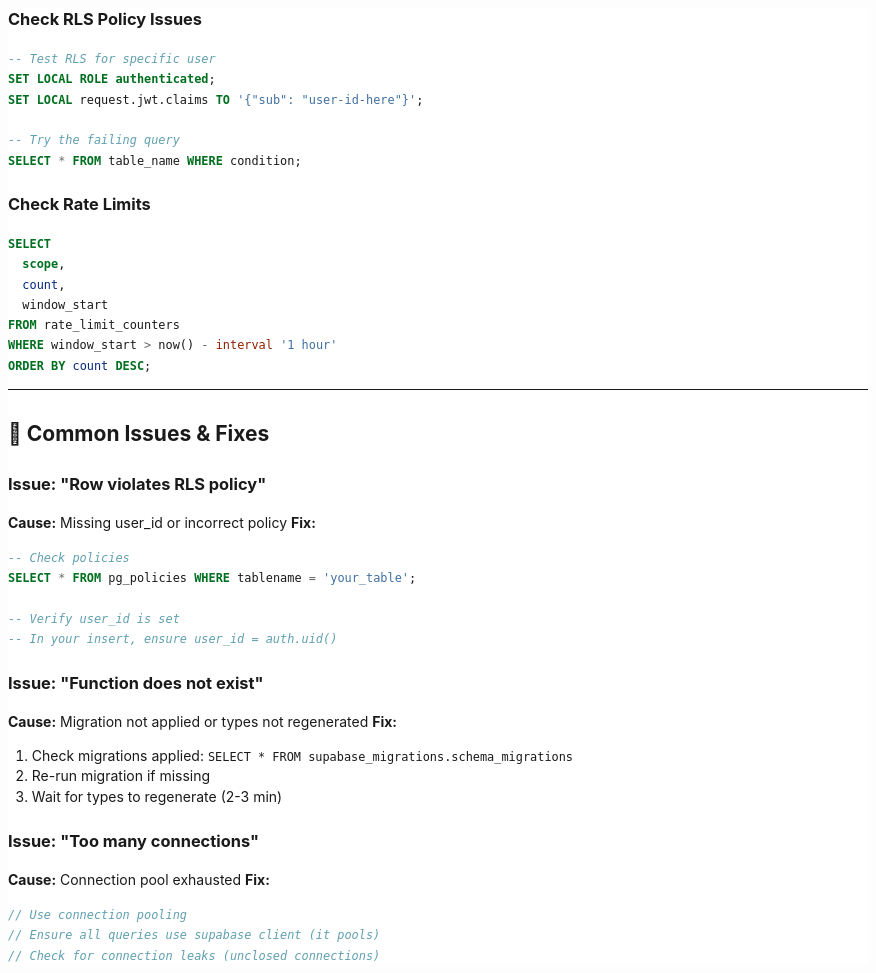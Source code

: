 ### Check RLS Policy Issues
```sql
-- Test RLS for specific user
SET LOCAL ROLE authenticated;
SET LOCAL request.jwt.claims TO '{"sub": "user-id-here"}';

-- Try the failing query
SELECT * FROM table_name WHERE condition;
```

### Check Rate Limits
```sql
SELECT 
  scope,
  count,
  window_start
FROM rate_limit_counters
WHERE window_start > now() - interval '1 hour'
ORDER BY count DESC;
```

---

## 🔧 Common Issues & Fixes

### Issue: "Row violates RLS policy"
**Cause:** Missing user_id or incorrect policy
**Fix:**
```sql
-- Check policies
SELECT * FROM pg_policies WHERE tablename = 'your_table';

-- Verify user_id is set
-- In your insert, ensure user_id = auth.uid()
```

### Issue: "Function does not exist"
**Cause:** Migration not applied or types not regenerated
**Fix:**
1. Check migrations applied: `SELECT * FROM supabase_migrations.schema_migrations`
2. Re-run migration if missing
3. Wait for types to regenerate (2-3 min)

### Issue: "Too many connections"
**Cause:** Connection pool exhausted
**Fix:**
```typescript
// Use connection pooling
// Ensure all queries use supabase client (it pools)
// Check for connection leaks (unclosed connections)
```
